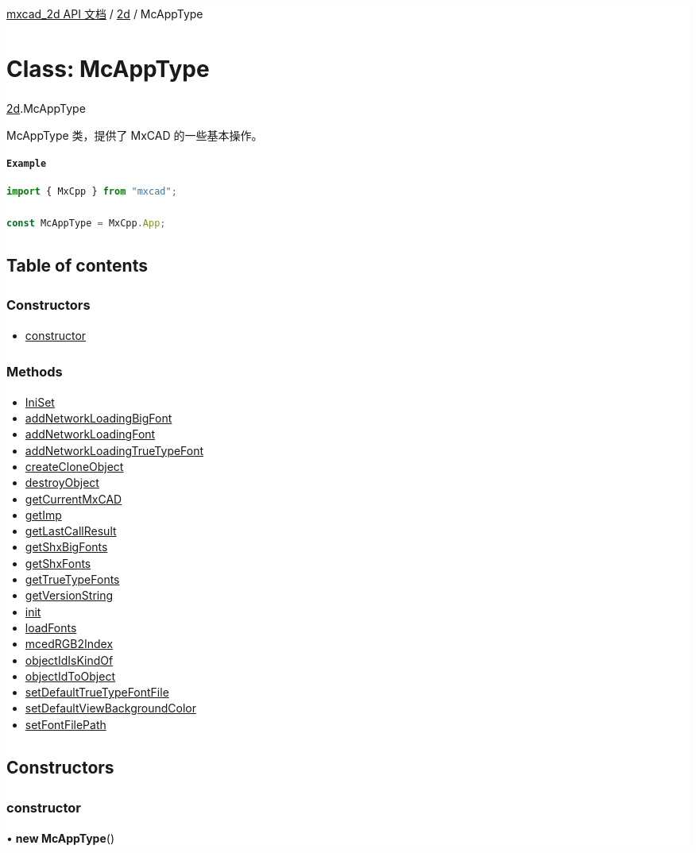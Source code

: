 [mxcad_2d API 文档](../README.md) / [2d](../modules/2d.md) / McAppType

# Class: McAppType

[2d](../modules/2d.md).McAppType

McAppType 类，提供了 MxCAD 的一些基本操作。

**`Example`**

```ts
import { MxCpp } from "mxcad";

const McAppType = MxCpp.App;
```

## Table of contents

### Constructors

- [constructor](2d.McAppType.md#constructor)

### Methods

- [IniSet](2d.McAppType.md#iniset)
- [addNetworkLoadingBigFont](2d.McAppType.md#addnetworkloadingbigfont)
- [addNetworkLoadingFont](2d.McAppType.md#addnetworkloadingfont)
- [addNetworkLoadingTrueTypeFont](2d.McAppType.md#addnetworkloadingtruetypefont)
- [createCloneObject](2d.McAppType.md#createcloneobject)
- [destroyObject](2d.McAppType.md#destroyobject)
- [getCurrentMxCAD](2d.McAppType.md#getcurrentmxcad)
- [getImp](2d.McAppType.md#getimp)
- [getLastCallResult](2d.McAppType.md#getlastcallresult)
- [getShxBigFonts](2d.McAppType.md#getshxbigfonts)
- [getShxFonts](2d.McAppType.md#getshxfonts)
- [getTrueTypeFonts](2d.McAppType.md#gettruetypefonts)
- [getVersionString](2d.McAppType.md#getversionstring)
- [init](2d.McAppType.md#init)
- [loadFonts](2d.McAppType.md#loadfonts)
- [mcedRGB2Index](2d.McAppType.md#mcedrgb2index)
- [objectIdIsKindOf](2d.McAppType.md#objectidiskindof)
- [objectIdToObject](2d.McAppType.md#objectidtoobject)
- [setDefaultTrueTypeFontFile](2d.McAppType.md#setdefaulttruetypefontfile)
- [setDefaultViewBackgroundColor](2d.McAppType.md#setdefaultviewbackgroundcolor)
- [setFontFilePath](2d.McAppType.md#setfontfilepath)

## Constructors

### constructor

• **new McAppType**()
